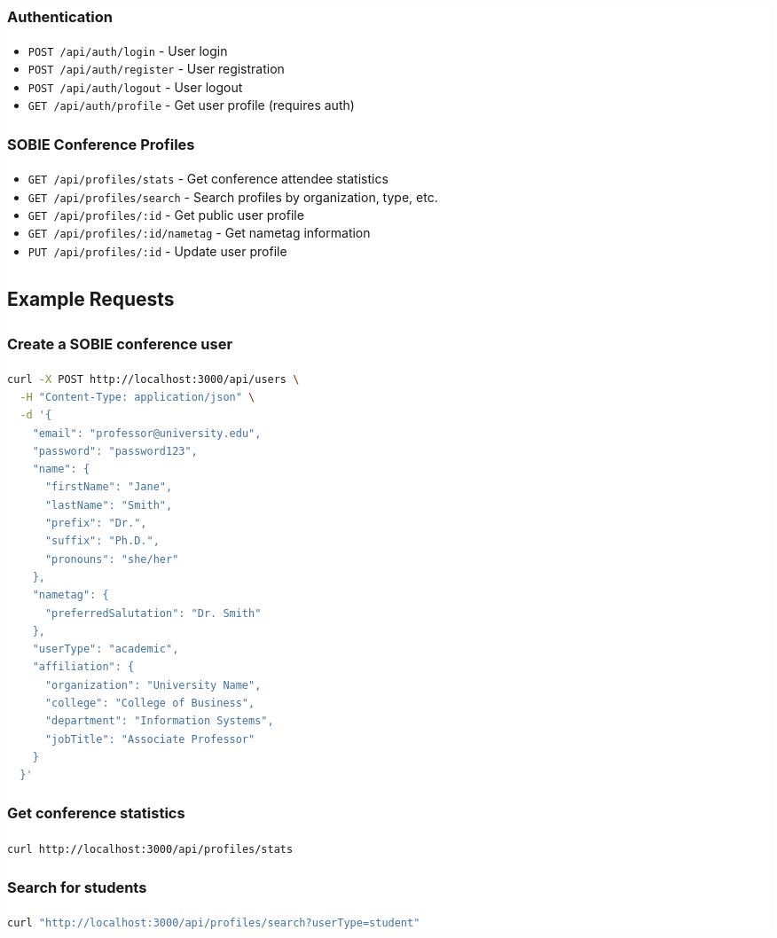 ### Authentication
- `POST /api/auth/login` - User login
- `POST /api/auth/register` - User registration
- `POST /api/auth/logout` - User logout
- `GET /api/auth/profile` - Get user profile (requires auth)

### SOBIE Conference Profiles
- `GET /api/profiles/stats` - Get conference attendee statistics
- `GET /api/profiles/search` - Search profiles by organization, type, etc.
- `GET /api/profiles/:id` - Get public user profile
- `GET /api/profiles/:id/nametag` - Get nametag information
- `PUT /api/profiles/:id` - Update user profile

## Example Requests

### Create a SOBIE conference user
```bash
curl -X POST http://localhost:3000/api/users \
  -H "Content-Type: application/json" \
  -d '{
    "email": "professor@university.edu",
    "password": "password123",
    "name": {
      "firstName": "Jane",
      "lastName": "Smith",
      "prefix": "Dr.",
      "suffix": "Ph.D.",
      "pronouns": "she/her"
    },
    "nametag": {
      "preferredSalutation": "Dr. Smith"
    },
    "userType": "academic",
    "affiliation": {
      "organization": "University Name",
      "college": "College of Business",
      "department": "Information Systems",
      "jobTitle": "Associate Professor"
    }
  }'
```

### Get conference statistics
```bash
curl http://localhost:3000/api/profiles/stats
```

### Search for students
```bash
curl "http://localhost:3000/api/profiles/search?userType=student"
```
